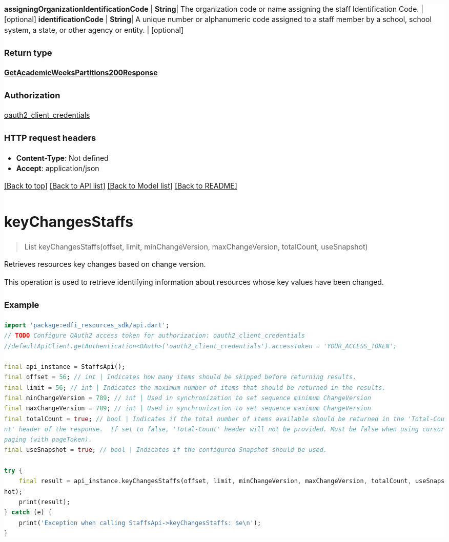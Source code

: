  **assigningOrganizationIdentificationCode** | **String**| The organization code or name assigning the staff Identification Code. | [optional] 
 **identificationCode** | **String**| A unique number or alphanumeric code assigned to a staff member by a school, school system, a state, or other agency or entity. | [optional] 

### Return type

[**GetAcademicWeeksPartitions200Response**](GetAcademicWeeksPartitions200Response.md)

### Authorization

[oauth2_client_credentials](../README.md#oauth2_client_credentials)

### HTTP request headers

 - **Content-Type**: Not defined
 - **Accept**: application/json

[[Back to top]](#) [[Back to API list]](../README.md#documentation-for-api-endpoints) [[Back to Model list]](../README.md#documentation-for-models) [[Back to README]](../README.md)

# **keyChangesStaffs**
> List<TrackedChangesEdFiStaffKeyChange> keyChangesStaffs(offset, limit, minChangeVersion, maxChangeVersion, totalCount, useSnapshot)

Retrieves resources key changes based on change version.

This operation is used to retrieve identifying information about resources whose key values have been changed.

### Example
```dart
import 'package:edfi_resources_sdk/api.dart';
// TODO Configure OAuth2 access token for authorization: oauth2_client_credentials
//defaultApiClient.getAuthentication<OAuth>('oauth2_client_credentials').accessToken = 'YOUR_ACCESS_TOKEN';

final api_instance = StaffsApi();
final offset = 56; // int | Indicates how many items should be skipped before returning results.
final limit = 56; // int | Indicates the maximum number of items that should be returned in the results.
final minChangeVersion = 789; // int | Used in synchronization to set sequence minimum ChangeVersion
final maxChangeVersion = 789; // int | Used in synchronization to set sequence maximum ChangeVersion
final totalCount = true; // bool | Indicates if the total number of items available should be returned in the 'Total-Count' header of the response.  If set to false, 'Total-Count' header will not be provided. Must be false when using cursor paging (with pageToken).
final useSnapshot = true; // bool | Indicates if the configured Snapshot should be used.

try {
    final result = api_instance.keyChangesStaffs(offset, limit, minChangeVersion, maxChangeVersion, totalCount, useSnapshot);
    print(result);
} catch (e) {
    print('Exception when calling StaffsApi->keyChangesStaffs: $e\n');
}
```
